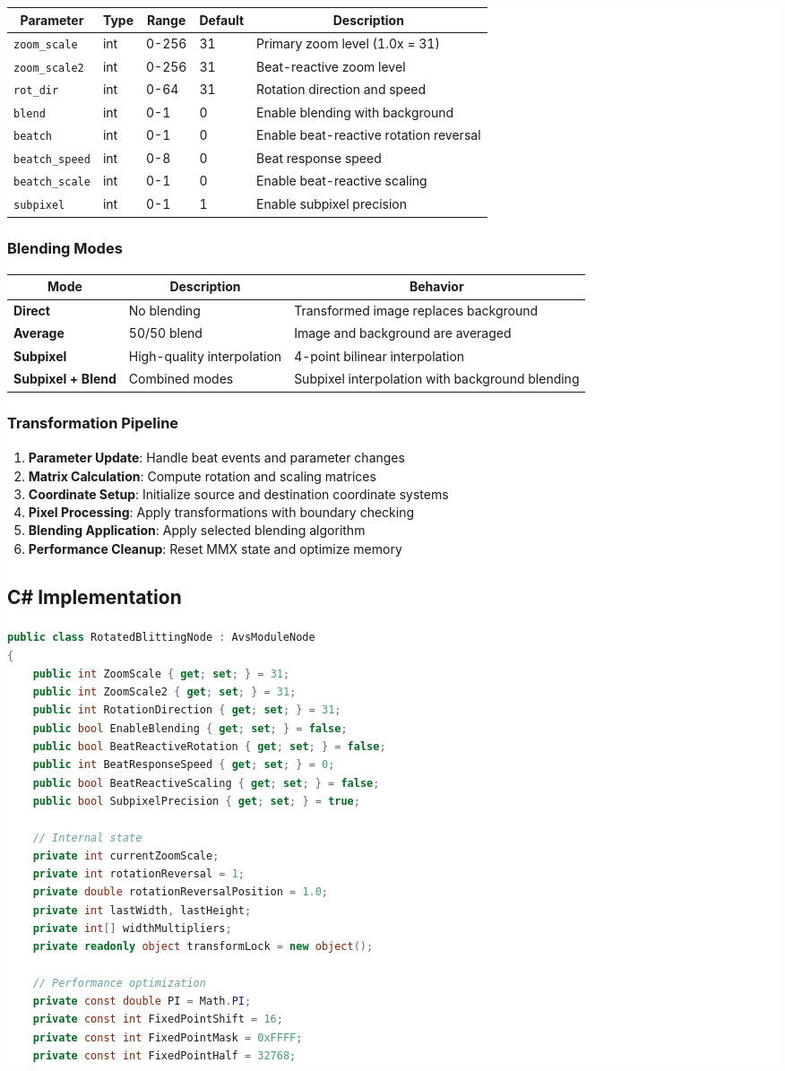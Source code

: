 | Parameter | Type | Range | Default | Description |
|-----------|------|-------|---------|-------------|
| `zoom_scale` | int | 0-256 | 31 | Primary zoom level (1.0x = 31) |
| `zoom_scale2` | int | 0-256 | 31 | Beat-reactive zoom level |
| `rot_dir` | int | 0-64 | 31 | Rotation direction and speed |
| `blend` | int | 0-1 | 0 | Enable blending with background |
| `beatch` | int | 0-1 | 0 | Enable beat-reactive rotation reversal |
| `beatch_speed` | int | 0-8 | 0 | Beat response speed |
| `beatch_scale` | int | 0-1 | 0 | Enable beat-reactive scaling |
| `subpixel` | int | 0-1 | 1 | Enable subpixel precision |

### Blending Modes

| Mode | Description | Behavior |
|------|-------------|----------|
| **Direct** | No blending | Transformed image replaces background |
| **Average** | 50/50 blend | Image and background are averaged |
| **Subpixel** | High-quality interpolation | 4-point bilinear interpolation |
| **Subpixel + Blend** | Combined modes | Subpixel interpolation with background blending |

### Transformation Pipeline

1. **Parameter Update**: Handle beat events and parameter changes
2. **Matrix Calculation**: Compute rotation and scaling matrices
3. **Coordinate Setup**: Initialize source and destination coordinate systems
4. **Pixel Processing**: Apply transformations with boundary checking
5. **Blending Application**: Apply selected blending algorithm
6. **Performance Cleanup**: Reset MMX state and optimize memory

## C# Implementation

```csharp
public class RotatedBlittingNode : AvsModuleNode
{
    public int ZoomScale { get; set; } = 31;
    public int ZoomScale2 { get; set; } = 31;
    public int RotationDirection { get; set; } = 31;
    public bool EnableBlending { get; set; } = false;
    public bool BeatReactiveRotation { get; set; } = false;
    public int BeatResponseSpeed { get; set; } = 0;
    public bool BeatReactiveScaling { get; set; } = false;
    public bool SubpixelPrecision { get; set; } = true;
    
    // Internal state
    private int currentZoomScale;
    private int rotationReversal = 1;
    private double rotationReversalPosition = 1.0;
    private int lastWidth, lastHeight;
    private int[] widthMultipliers;
    private readonly object transformLock = new object();
    
    // Performance optimization
    private const double PI = Math.PI;
    private const int FixedPointShift = 16;
    private const int FixedPointMask = 0xFFFF;
    private const int FixedPointHalf = 32768;
```